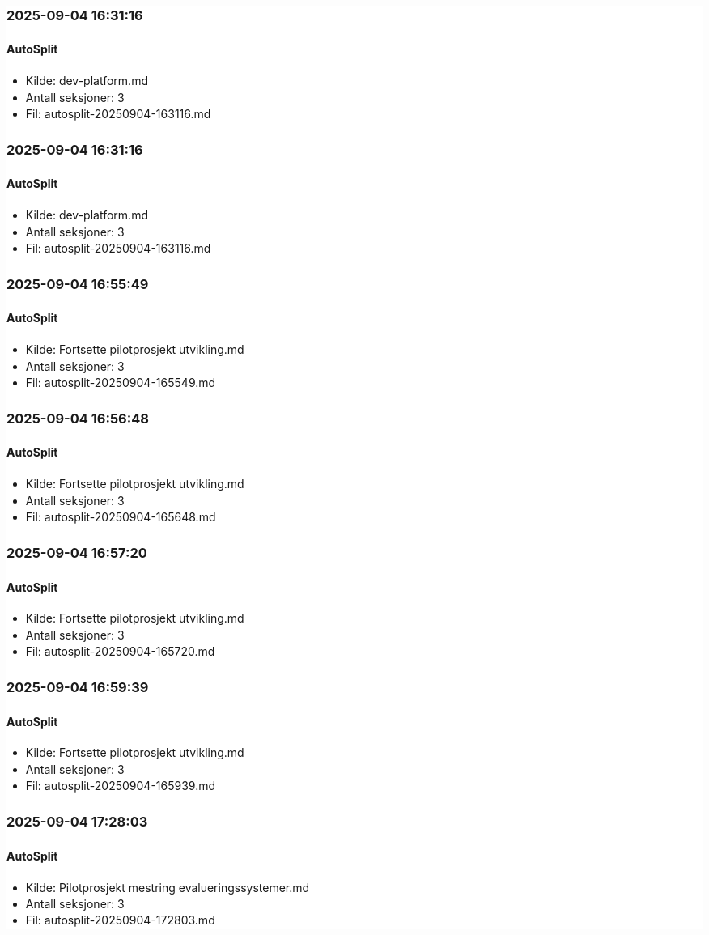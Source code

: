 


### 2025-09-04 16:31:16
#### AutoSplit
- Kilde: dev-platform.md
- Antall seksjoner: 3
- Fil: autosplit-20250904-163116.md




### 2025-09-04 16:31:16
#### AutoSplit
- Kilde: dev-platform.md
- Antall seksjoner: 3
- Fil: autosplit-20250904-163116.md




### 2025-09-04 16:55:49
#### AutoSplit
- Kilde: Fortsette pilotprosjekt utvikling.md
- Antall seksjoner: 3
- Fil: autosplit-20250904-165549.md




### 2025-09-04 16:56:48
#### AutoSplit
- Kilde: Fortsette pilotprosjekt utvikling.md
- Antall seksjoner: 3
- Fil: autosplit-20250904-165648.md




### 2025-09-04 16:57:20
#### AutoSplit
- Kilde: Fortsette pilotprosjekt utvikling.md
- Antall seksjoner: 3
- Fil: autosplit-20250904-165720.md




### 2025-09-04 16:59:39
#### AutoSplit
- Kilde: Fortsette pilotprosjekt utvikling.md
- Antall seksjoner: 3
- Fil: autosplit-20250904-165939.md




### 2025-09-04 17:28:03
#### AutoSplit
- Kilde: Pilotprosjekt mestring evalueringssystemer.md
- Antall seksjoner: 3
- Fil: autosplit-20250904-172803.md


